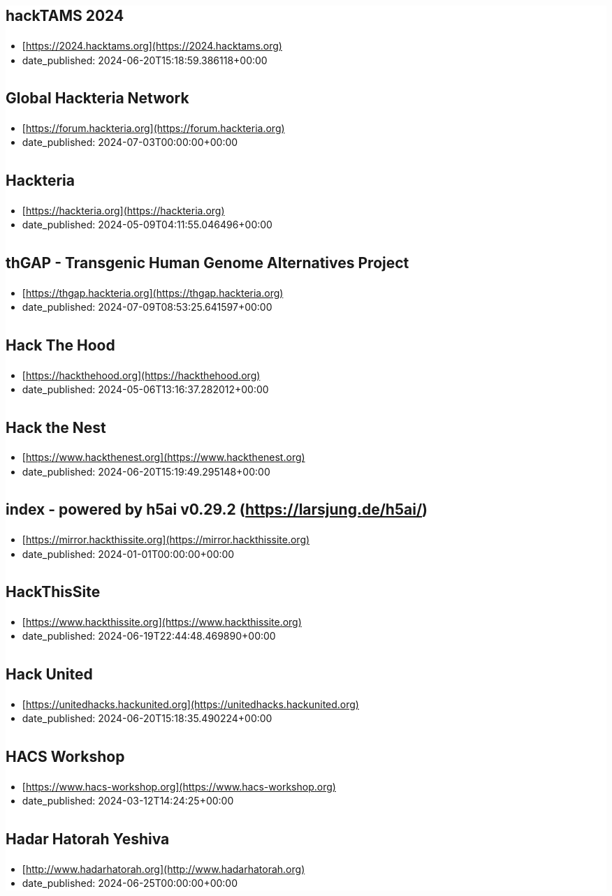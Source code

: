  ## hackTAMS 2024
 - [https://2024.hacktams.org](https://2024.hacktams.org)
 - date_published: 2024-06-20T15:18:59.386118+00:00

 ## Global Hackteria Network
 - [https://forum.hackteria.org](https://forum.hackteria.org)
 - date_published: 2024-07-03T00:00:00+00:00

 ## Hackteria
 - [https://hackteria.org](https://hackteria.org)
 - date_published: 2024-05-09T04:11:55.046496+00:00

 ## thGAP - Transgenic Human Genome Alternatives Project
 - [https://thgap.hackteria.org](https://thgap.hackteria.org)
 - date_published: 2024-07-09T08:53:25.641597+00:00

 ## Hack The Hood
 - [https://hackthehood.org](https://hackthehood.org)
 - date_published: 2024-05-06T13:16:37.282012+00:00

 ## Hack the Nest
 - [https://www.hackthenest.org](https://www.hackthenest.org)
 - date_published: 2024-06-20T15:19:49.295148+00:00

 ## index - powered by h5ai v0.29.2 (https://larsjung.de/h5ai/)
 - [https://mirror.hackthissite.org](https://mirror.hackthissite.org)
 - date_published: 2024-01-01T00:00:00+00:00

 ## HackThisSite
 - [https://www.hackthissite.org](https://www.hackthissite.org)
 - date_published: 2024-06-19T22:44:48.469890+00:00

 ## Hack United
 - [https://unitedhacks.hackunited.org](https://unitedhacks.hackunited.org)
 - date_published: 2024-06-20T15:18:35.490224+00:00

 ## HACS Workshop
 - [https://www.hacs-workshop.org](https://www.hacs-workshop.org)
 - date_published: 2024-03-12T14:24:25+00:00

 ## Hadar Hatorah Yeshiva
 - [http://www.hadarhatorah.org](http://www.hadarhatorah.org)
 - date_published: 2024-06-25T00:00:00+00:00

